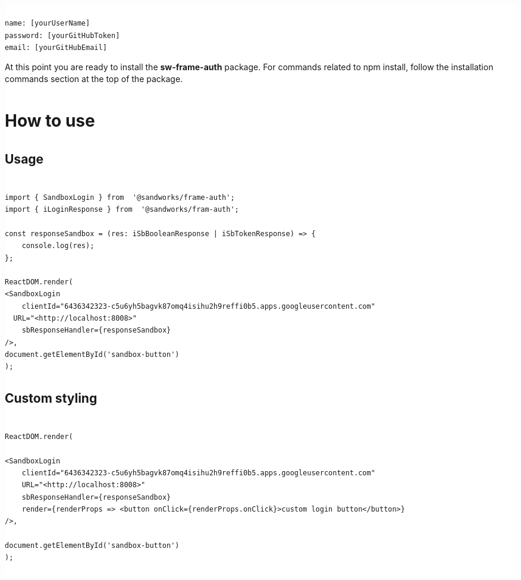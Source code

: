 ~~~

name: [yourUserName]
password: [yourGitHubToken]
email: [yourGitHubEmail]

~~~

At this point you are ready to install the **sw-frame-auth** package. For commands related to npm install, follow the installation commands section at the top of the package.


# How to use

  

  

## Usage

  

  

```tsx

import { SandboxLogin } from  '@sandworks/frame-auth';
import { iLoginResponse } from  '@sandworks/fram-auth';

const responseSandbox = (res: iSbBooleanResponse | iSbTokenResponse) => {
	console.log(res);
}; 

ReactDOM.render(
<SandboxLogin
	clientId="6436342323-c5u6yh5bagvk87omq4isihu2h9reffi0b5.apps.googleusercontent.com"
  URL="<http://localhost:8008>"
	sbResponseHandler={responseSandbox}
/>,
document.getElementById('sandbox-button')
);

```

  

  

## **Custom styling**

  

  

```tsx

ReactDOM.render(

<SandboxLogin
	clientId="6436342323-c5u6yh5bagvk87omq4isihu2h9reffi0b5.apps.googleusercontent.com"
	URL="<http://localhost:8008>"
	sbResponseHandler={responseSandbox}
	render={renderProps => <button onClick={renderProps.onClick}>custom login button</button>}
/>,

document.getElementById('sandbox-button')
);
  
```
